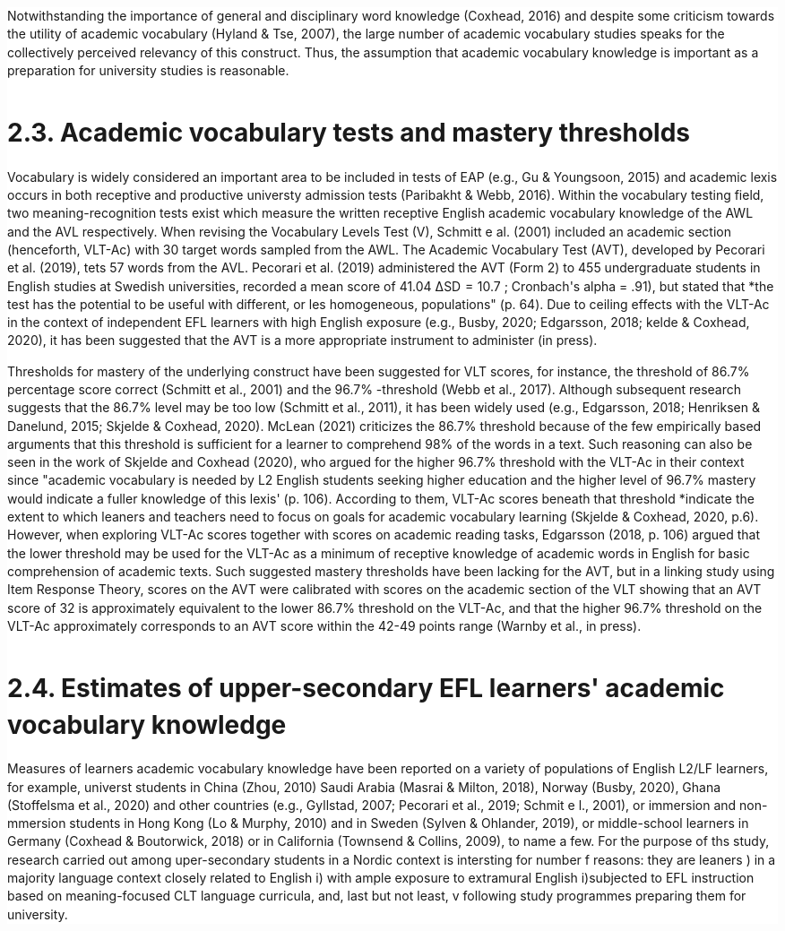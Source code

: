 Notwithstanding the importance of general and disciplinary word knowledge (Coxhead, 2016) and despite some criticism towards the utility of academic vocabulary (Hyland & Tse, 2007), the large number of academic vocabulary studies speaks for the collectively perceived relevancy of this construct. Thus, the assumption that academic vocabulary knowledge is important as a preparation for university studies is reasonable.

# 2.3. Academic vocabulary tests and mastery thresholds

Vocabulary is widely considered an important area to be included in tests of EAP (e.g., Gu & Youngsoon, 2015) and academic lexis occurs in both receptive and productive universty admission tests (Paribakht & Webb, 2016). Within the vocabulary testing field, two meaning-recognition tests exist which measure the written receptive English academic vocabulary knowledge of the AWL and the AVL respectively. When revising the Vocabulary Levels Test (V), Schmitt e al. (2001) included an academic section (henceforth, VLT-Ac) with 30 target words sampled from the AWL. The Academic Vocabulary Test (AVT), developed by Pecorari et al. (2019), tets 57 words from the AVL. Pecorari et al. (2019) administered the AVT (Form 2) to 455 undergraduate students in English studies at Swedish universities, recorded a mean score of 41.04 $\mathrm { \Delta } \mathrm { S D } = 1 0 . 7$ ; Cronbach's alpha $=$ .91), but stated that \*the test has the potential to be useful with different, or les homogeneous, populations" (p. 64). Due to ceiling effects with the VLT-Ac in the context of independent EFL learners with high English exposure (e.g., Busby, 2020; Edgarsson, 2018; kelde & Coxhead, 2020), it has been suggested that the AVT is a more appropriate instrument to administer (in press).

Thresholds for mastery of the underlying construct have been suggested for VLT scores, for instance, the threshold of $8 6 . 7 \%$ percentage score correct (Schmitt et al., 2001) and the $9 6 . 7 \%$ -threshold (Webb et al., 2017). Although subsequent research suggests that the $8 6 . 7 \%$ level may be too low (Schmitt et al., 2011), it has been widely used (e.g., Edgarsson, 2018; Henriksen & Danelund, 2015; Skjelde & Coxhead, 2020). McLean (2021) criticizes the $8 6 . 7 \%$ threshold because of the few empirically based arguments that this threshold is sufficient for a learner to comprehend $9 8 \%$ of the words in a text. Such reasoning can also be seen in the work of Skjelde and Coxhead (2020), who argued for the higher $9 6 . 7 \%$ threshold with the VLT-Ac in their context since "academic vocabulary is needed by L2 English students seeking higher education and the higher level of $9 6 . 7 \%$ mastery would indicate a fuller knowledge of this lexis' (p. 106). According to them, VLT-Ac scores beneath that threshold \*indicate the extent to which leaners and teachers need to focus on goals for academic vocabulary learning (Skjelde & Coxhead, 2020, p.6). However, when exploring VLT-Ac scores together with scores on academic reading tasks, Edgarsson (2018, p. 106) argued that the lower threshold may be used for the VLT-Ac as a minimum of receptive knowledge of academic words in English for basic comprehension of academic texts. Such suggested mastery thresholds have been lacking for the AVT, but in a linking study using Item Response Theory, scores on the AVT were calibrated with scores on the academic section of the VLT showing that an AVT score of 32 is approximately equivalent to the lower $8 6 . 7 \%$ threshold on the VLT-Ac, and that the higher $9 6 . 7 \%$ threshold on the VLT-Ac approximately corresponds to an AVT score within the 42-49 points range (Warnby et al., in press).

# 2.4. Estimates of upper-secondary EFL learners' academic vocabulary knowledge

Measures of learners academic vocabulary knowledge have been reported on a variety of populations of English L2/LF learners, for example, universt students in China (Zhou, 2010) Saudi Arabia (Masrai & Milton, 2018), Norway (Busby, 2020), Ghana (Stoffelsma et al., 2020) and other countries (e.g., Gyllstad, 2007; Pecorari et al., 2019; Schmit e l., 2001), or immersion and non-mmersion students in Hong Kong (Lo & Murphy, 2010) and in Sweden (Sylven & Ohlander, 2019), or middle-school learners in Germany (Coxhead & Boutorwick, 2018) or in California (Townsend & Collins, 2009), to name a few. For the purpose of ths study, research carried out among uper-secondary students in a Nordic context is intersting for number f reasons: they are leaners ) in a majority language context closely related to English i) with ample exposure to extramural English i)subjected to EFL instruction based on meaning-focused CLT language curricula, and, last but not least, v following study programmes preparing them for university.
